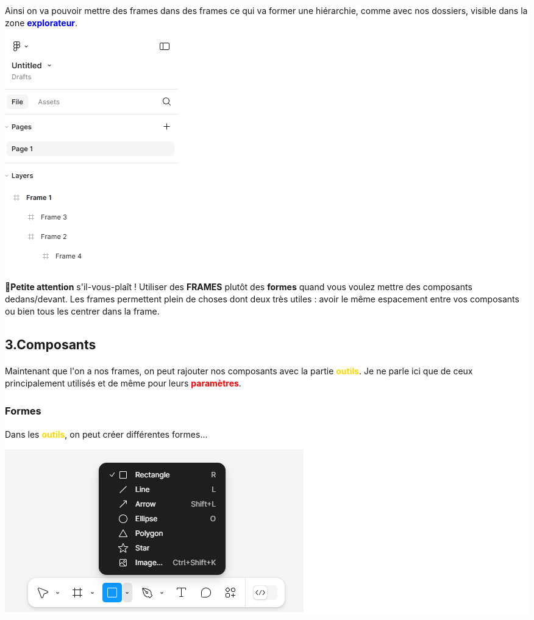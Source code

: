 Ainsi on va pouvoir mettre des frames dans des frames ce qui va former une hiérarchie, comme avec nos dossiers, visible dans la zone <span style="color:blue"><b>explorateur</b></span>.

![alt text](2_3_figma_frame_layers.png)

🚨**Petite attention** s'il-vous-plaît !
Utiliser des **FRAMES** plutôt des **formes** quand vous voulez mettre des composants dedans/devant.
Les frames permettent plein de choses dont deux très utiles : avoir le même espacement entre vos composants ou bien tous les centrer dans la frame.

## 3.Composants <a id="section3"></a>

Maintenant que l'on a nos frames, on peut rajouter nos composants avec la partie <span style="color:#FFD700"><b>outils</b></span>.
Je ne parle ici que de ceux principalement utilisés et de même pour leurs <span style="color:red"><b>paramètres</b></span>.

### Formes

Dans les <span style="color:#FFD700"><b>outils</b></span>, on peut créer différentes formes...

![alt text](3_1_figma_formes.png)
